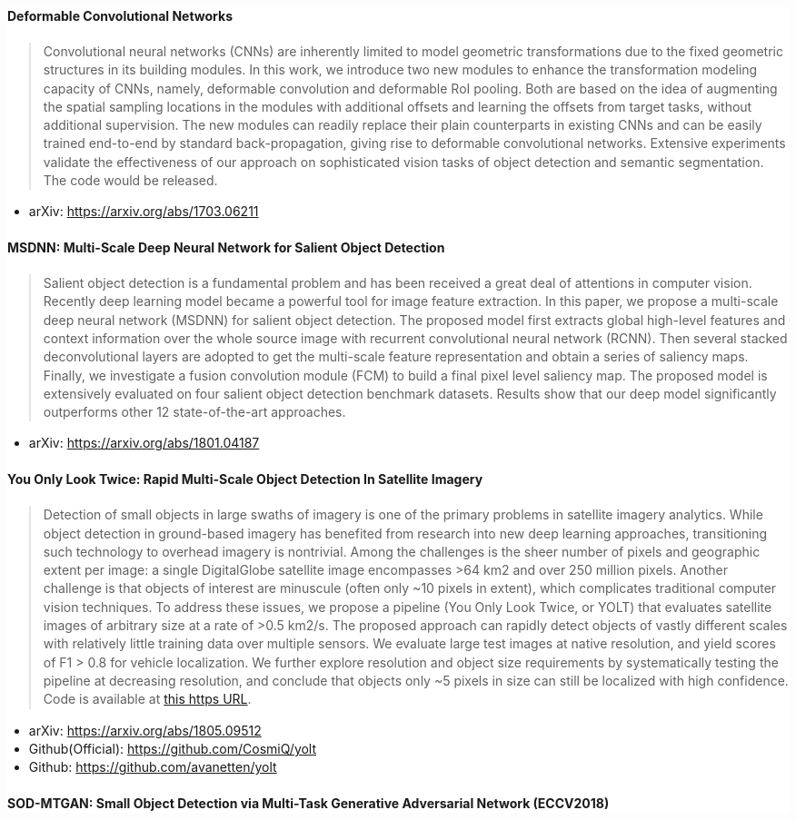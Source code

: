 #### Deformable Convolutional Networks

>Convolutional neural networks (CNNs) are inherently limited to model geometric transformations due to the fixed geometric structures in its building modules. In this work, we introduce two new modules to enhance the transformation modeling capacity of CNNs, namely, deformable convolution and deformable RoI pooling. Both are based on the idea of augmenting the spatial sampling locations in the modules with additional offsets and learning the offsets from target tasks, without additional supervision. The new modules can readily replace their plain counterparts in existing CNNs and can be easily trained end-to-end by standard back-propagation, giving rise to deformable convolutional networks. Extensive experiments validate the effectiveness of our approach on sophisticated vision tasks of object detection and semantic segmentation. The code would be released.
- arXiv: https://arxiv.org/abs/1703.06211

#### MSDNN: Multi-Scale Deep Neural Network for Salient Object Detection

>Salient object detection is a fundamental problem and has been received a great deal of attentions in computer vision. Recently deep learning model became a powerful tool for image feature extraction. In this paper, we propose a multi-scale deep neural network (MSDNN) for salient object detection. The proposed model first extracts global high-level features and context information over the whole source image with recurrent convolutional neural network (RCNN). Then several stacked deconvolutional layers are adopted to get the multi-scale feature representation and obtain a series of saliency maps. Finally, we investigate a fusion convolution module (FCM) to build a final pixel level saliency map. The proposed model is extensively evaluated on four salient object detection benchmark datasets. Results show that our deep model significantly outperforms other 12 state-of-the-art approaches.
- arXiv: https://arxiv.org/abs/1801.04187

#### You Only Look Twice: Rapid Multi-Scale Object Detection In Satellite Imagery

>Detection of small objects in large swaths of imagery is one of the primary problems in satellite imagery analytics. While object detection in ground-based imagery has benefited from research into new deep learning approaches, transitioning such technology to overhead imagery is nontrivial. Among the challenges is the sheer number of pixels and geographic extent per image: a single DigitalGlobe satellite image encompasses >64 km2 and over 250 million pixels. Another challenge is that objects of interest are minuscule (often only ~10 pixels in extent), which complicates traditional computer vision techniques. To address these issues, we propose a pipeline (You Only Look Twice, or YOLT) that evaluates satellite images of arbitrary size at a rate of >0.5 km2/s. The proposed approach can rapidly detect objects of vastly different scales with relatively little training data over multiple sensors. We evaluate large test images at native resolution, and yield scores of F1 > 0.8 for vehicle localization. We further explore resolution and object size requirements by systematically testing the pipeline at decreasing resolution, and conclude that objects only ~5 pixels in size can still be localized with high confidence. Code is available at [this https URL](https://github.com/CosmiQ/yolt).
- arXiv: https://arxiv.org/abs/1805.09512  
- Github(Official): https://github.com/CosmiQ/yolt
- Github: https://github.com/avanetten/yolt

#### SOD-MTGAN: Small Object Detection via Multi-Task Generative Adversarial Network (ECCV2018)
